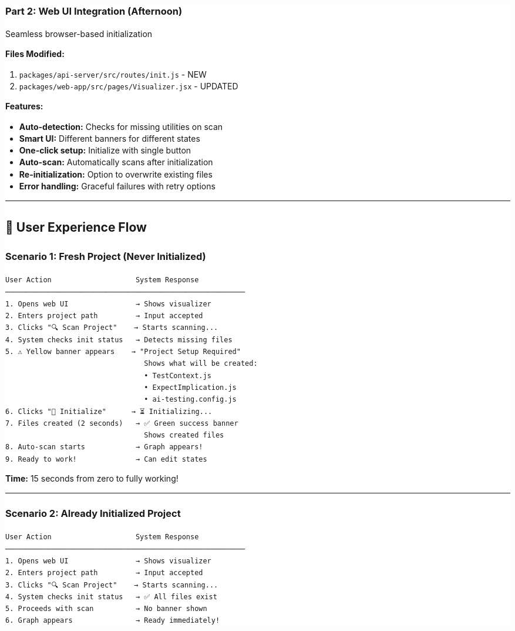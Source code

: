 
### Part 2: Web UI Integration (Afternoon)
Seamless browser-based initialization

**Files Modified:**
1. `packages/api-server/src/routes/init.js` - NEW
2. `packages/web-app/src/pages/Visualizer.jsx` - UPDATED

**Features:**
- **Auto-detection:** Checks for missing utilities on scan
- **Smart UI:** Different banners for different states
- **One-click setup:** Initialize with single button
- **Auto-scan:** Automatically scans after initialization
- **Re-initialization:** Option to overwrite existing files
- **Error handling:** Graceful failures with retry options

---

## 🎨 User Experience Flow

### Scenario 1: Fresh Project (Never Initialized)

```
User Action                    System Response
─────────────────────────────────────────────────────────
1. Opens web UI                → Shows visualizer
2. Enters project path         → Input accepted
3. Clicks "🔍 Scan Project"    → Starts scanning...
4. System checks init status   → Detects missing files
5. ⚠️ Yellow banner appears    → "Project Setup Required"
                                 Shows what will be created:
                                 • TestContext.js
                                 • ExpectImplication.js
                                 • ai-testing.config.js
6. Clicks "🚀 Initialize"      → ⏳ Initializing...
7. Files created (2 seconds)   → ✅ Green success banner
                                 Shows created files
8. Auto-scan starts            → Graph appears!
9. Ready to work!              → Can edit states
```

**Time:** 15 seconds from zero to fully working!

---

### Scenario 2: Already Initialized Project

```
User Action                    System Response
─────────────────────────────────────────────────────────
1. Opens web UI                → Shows visualizer
2. Enters project path         → Input accepted
3. Clicks "🔍 Scan Project"    → Starts scanning...
4. System checks init status   → ✅ All files exist
5. Proceeds with scan          → No banner shown
6. Graph appears               → Ready immediately!
```
